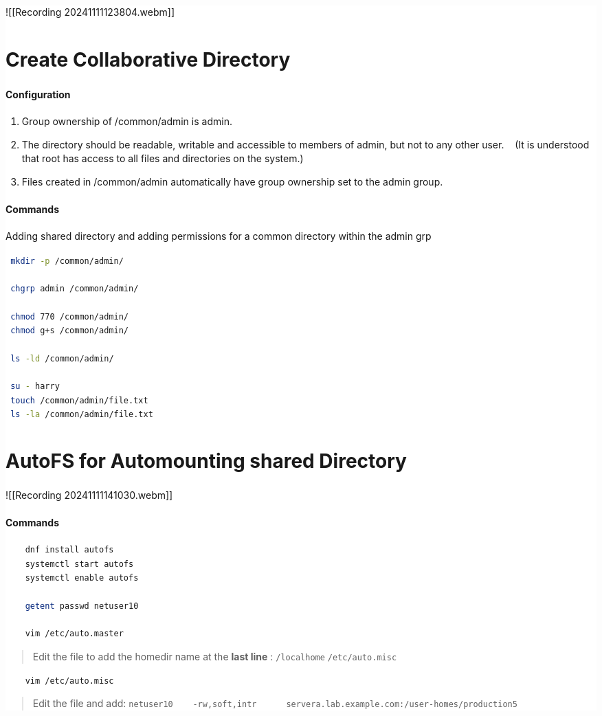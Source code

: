 ![[Recording 20241111123804.webm]]

# Create Collaborative Directory

#### Configuration
1) Group ownership of /common/admin is admin.

2) The directory should be readable, writable and accessible to members of admin, but not to any other user. 
   (It is understood that root has access to all files and directories on the system.)

3) Files created in /common/admin automatically have group ownership set to the admin group.

#### Commands

Adding shared directory and adding permissions for a common directory within the admin grp
   ```sh
	mkdir -p /common/admin/
	
	chgrp admin /common/admin/
	
	chmod 770 /common/admin/
	chmod g+s /common/admin/
	
	ls -ld /common/admin/

	su - harry
	touch /common/admin/file.txt
	ls -la /common/admin/file.txt
```

# AutoFS for Automounting shared Directory


![[Recording 20241111141030.webm]]

#### Commands
```sh
	dnf install autofs
	systemctl start autofs
	systemctl enable autofs

	getent passwd netuser10 

	vim /etc/auto.master
```
> Edit the file to add the homedir name at the **last line** : `/localhome`     `/etc/auto.misc`

```sh
	vim /etc/auto.misc
```
> Edit the file and add: `netuser10    -rw,soft,intr      servera.lab.example.com:/user-homes/production5`
